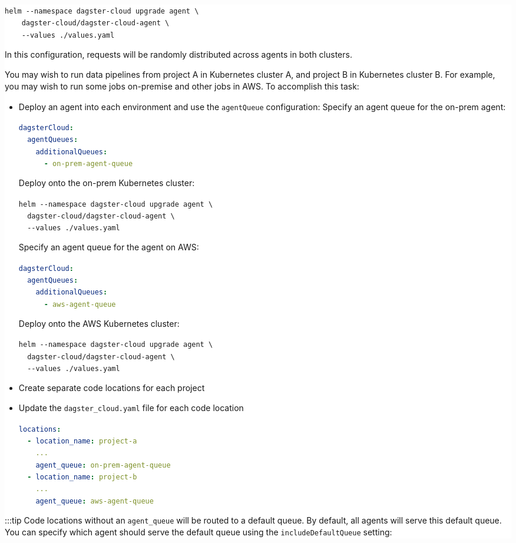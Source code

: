 ```shell
helm --namespace dagster-cloud upgrade agent \
    dagster-cloud/dagster-cloud-agent \
    --values ./values.yaml
```

In this configuration, requests will be randomly distributed across agents in both clusters.

</TabItem>
<TabItem value="queues" label="Global asset graph, but projects run in different clusters">

You may wish to run data pipelines from project A in Kubernetes cluster A, and project B in Kubernetes cluster B. For example, you may wish to run some jobs on-premise and other jobs in AWS. To accomplish this task:

- Deploy an agent into each environment and use the `agentQueue` configuration:
  Specify an agent queue for the on-prem agent:
  ```yaml file=values.yaml
  dagsterCloud:
    agentQueues:
      additionalQueues:
        - on-prem-agent-queue
  ```
  Deploy onto the on-prem Kubernetes cluster:
  ```shell
  helm --namespace dagster-cloud upgrade agent \
    dagster-cloud/dagster-cloud-agent \
    --values ./values.yaml
  ```
  Specify an agent queue for the agent on AWS:

  ```yaml file=values.yaml
  dagsterCloud:
    agentQueues:
      additionalQueues:
        - aws-agent-queue
  ```
  Deploy onto the AWS Kubernetes cluster:
  ```shell
  helm --namespace dagster-cloud upgrade agent \
    dagster-cloud/dagster-cloud-agent \
    --values ./values.yaml
  ```
- Create separate code locations for each project
- Update the `dagster_cloud.yaml` file for each code location
  ```yaml file=dagster_cloud.yaml
  locations:
    - location_name: project-a
      ...
      agent_queue: on-prem-agent-queue
    - location_name: project-b
      ...
      agent_queue: aws-agent-queue
  ```

:::tip
Code locations without an `agent_queue` will be routed to a default queue. By default, all agents will serve this default queue. You can specify which agent should serve the default queue using the `includeDefaultQueue` setting:
